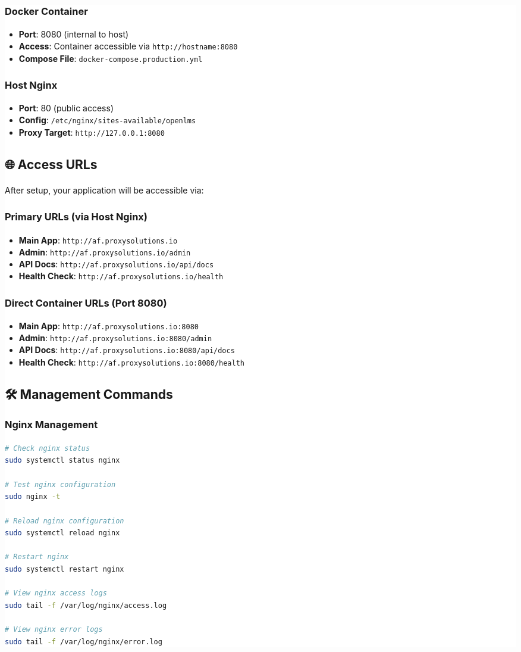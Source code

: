 ### Docker Container
- **Port**: 8080 (internal to host)
- **Access**: Container accessible via `http://hostname:8080`
- **Compose File**: `docker-compose.production.yml`

### Host Nginx
- **Port**: 80 (public access)
- **Config**: `/etc/nginx/sites-available/openlms`
- **Proxy Target**: `http://127.0.0.1:8080`

## 🌐 Access URLs

After setup, your application will be accessible via:

### Primary URLs (via Host Nginx)
- **Main App**: `http://af.proxysolutions.io`
- **Admin**: `http://af.proxysolutions.io/admin`
- **API Docs**: `http://af.proxysolutions.io/api/docs`
- **Health Check**: `http://af.proxysolutions.io/health`

### Direct Container URLs (Port 8080)
- **Main App**: `http://af.proxysolutions.io:8080`
- **Admin**: `http://af.proxysolutions.io:8080/admin`
- **API Docs**: `http://af.proxysolutions.io:8080/api/docs`
- **Health Check**: `http://af.proxysolutions.io:8080/health`

## 🛠️ Management Commands

### Nginx Management
```bash
# Check nginx status
sudo systemctl status nginx

# Test nginx configuration
sudo nginx -t

# Reload nginx configuration
sudo systemctl reload nginx

# Restart nginx
sudo systemctl restart nginx

# View nginx access logs
sudo tail -f /var/log/nginx/access.log

# View nginx error logs
sudo tail -f /var/log/nginx/error.log
```
